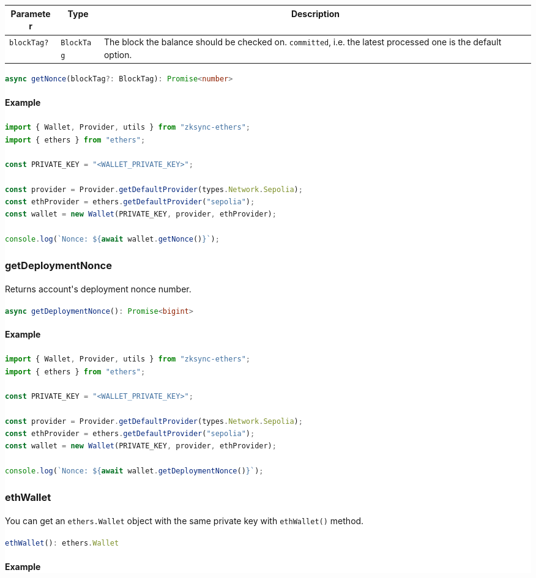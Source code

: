 | Parameter   | Type       | Description                                                                                                   |
| ----------- | ---------- | ------------------------------------------------------------------------------------------------------------- |
| `blockTag?` | `BlockTag` | The block the balance should be checked on. `committed`, i.e. the latest processed one is the default option. |

```ts
async getNonce(blockTag?: BlockTag): Promise<number>
```

#### Example

```ts
import { Wallet, Provider, utils } from "zksync-ethers";
import { ethers } from "ethers";

const PRIVATE_KEY = "<WALLET_PRIVATE_KEY>";

const provider = Provider.getDefaultProvider(types.Network.Sepolia);
const ethProvider = ethers.getDefaultProvider("sepolia");
const wallet = new Wallet(PRIVATE_KEY, provider, ethProvider);

console.log(`Nonce: ${await wallet.getNonce()}`);
```

### getDeploymentNonce

Returns account's deployment nonce number.

```ts
async getDeploymentNonce(): Promise<bigint>
```

#### Example

```ts
import { Wallet, Provider, utils } from "zksync-ethers";
import { ethers } from "ethers";

const PRIVATE_KEY = "<WALLET_PRIVATE_KEY>";

const provider = Provider.getDefaultProvider(types.Network.Sepolia);
const ethProvider = ethers.getDefaultProvider("sepolia");
const wallet = new Wallet(PRIVATE_KEY, provider, ethProvider);

console.log(`Nonce: ${await wallet.getDeploymentNonce()}`);
```

### ethWallet

You can get an `ethers.Wallet` object with the same private key with `ethWallet()` method.

```ts
ethWallet(): ethers.Wallet
```

#### Example
